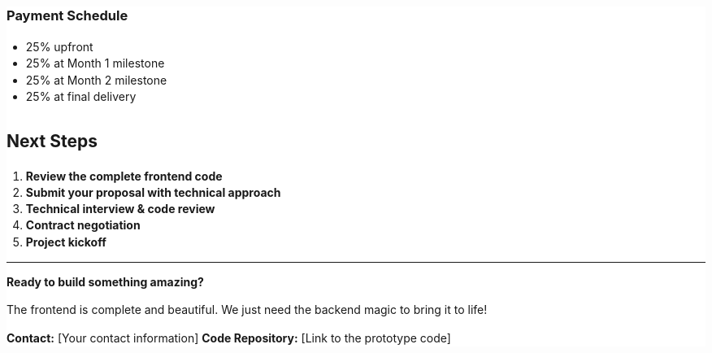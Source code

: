 ### Payment Schedule
- 25% upfront
- 25% at Month 1 milestone
- 25% at Month 2 milestone  
- 25% at final delivery

## Next Steps

1. **Review the complete frontend code**
2. **Submit your proposal with technical approach**
3. **Technical interview & code review**
4. **Contract negotiation**
5. **Project kickoff**

---

**Ready to build something amazing?** 

The frontend is complete and beautiful. We just need the backend magic to bring it to life! 

**Contact:** [Your contact information]
**Code Repository:** [Link to the prototype code]
